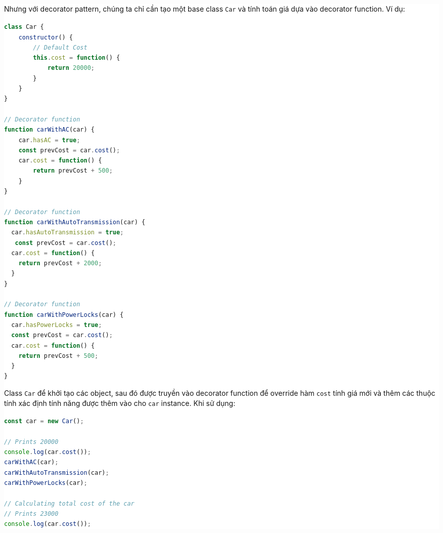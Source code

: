 Nhưng với decorator pattern, chúng ta chỉ cần tạo một base class `Car` và tính toán giá dựa vào decorator function. Ví dụ:
```javascript
class Car {
    constructor() {
        // Default Cost
        this.cost = function() {
            return 20000;
        }
    }
}

// Decorator function
function carWithAC(car) {
    car.hasAC = true;
    const prevCost = car.cost();
    car.cost = function() {
        return prevCost + 500;
    }
}

// Decorator function
function carWithAutoTransmission(car) {
  car.hasAutoTransmission = true;
   const prevCost = car.cost();
  car.cost = function() {
    return prevCost + 2000;
  }
}

// Decorator function
function carWithPowerLocks(car) {
  car.hasPowerLocks = true;
  const prevCost = car.cost();
  car.cost = function() {
    return prevCost + 500;
  }
}
```

Class `Car` để khởi tạo các object, sau đó được truyền vào decorator function để  override hàm `cost` tính giá mới và thêm các thuộc tính xác định tính năng được thêm vào cho `car` instance. Khi sử dụng:
```javascript
const car = new Car();

// Prints 20000
console.log(car.cost());
carWithAC(car);
carWithAutoTransmission(car);
carWithPowerLocks(car);

// Calculating total cost of the car
// Prints 23000
console.log(car.cost());
```
